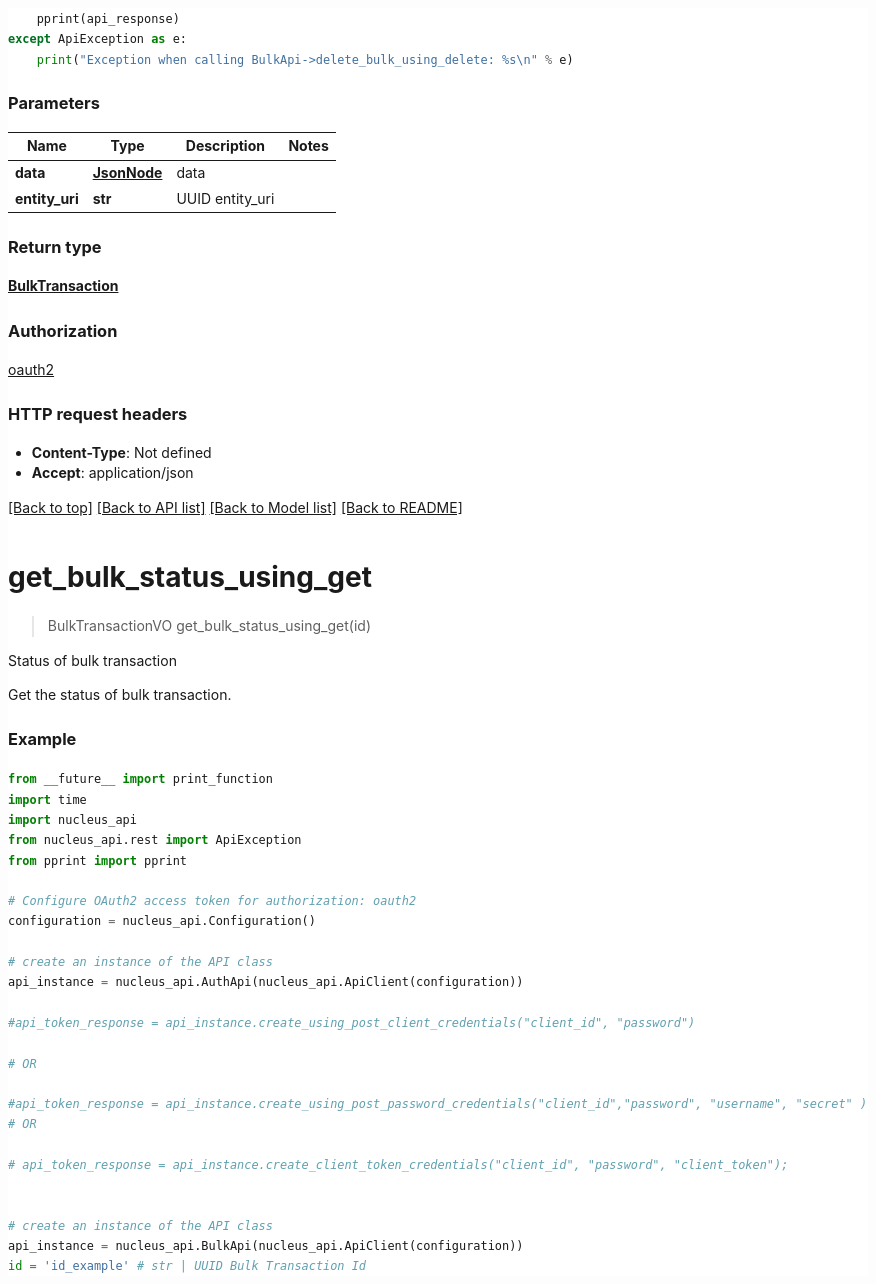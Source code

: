 ```python
    pprint(api_response)
except ApiException as e:
    print("Exception when calling BulkApi->delete_bulk_using_delete: %s\n" % e)
```

### Parameters

Name | Type | Description  | Notes
------------- | ------------- | ------------- | -------------
 **data** | [**JsonNode**](JsonNode.md)| data | 
 **entity_uri** | **str**| UUID entity_uri | 

### Return type

[**BulkTransaction**](BulkTransaction.md)

### Authorization

[oauth2](../README.md#oauth2)

### HTTP request headers

 - **Content-Type**: Not defined
 - **Accept**: application/json

[[Back to top]](#) [[Back to API list]](../README.md#documentation-for-api-endpoints) [[Back to Model list]](../README.md#documentation-for-models) [[Back to README]](../README.md)

# **get_bulk_status_using_get**
> BulkTransactionVO get_bulk_status_using_get(id)

Status of bulk transaction

Get the status of bulk transaction.

### Example
```python
from __future__ import print_function
import time
import nucleus_api
from nucleus_api.rest import ApiException
from pprint import pprint

# Configure OAuth2 access token for authorization: oauth2
configuration = nucleus_api.Configuration()

# create an instance of the API class
api_instance = nucleus_api.AuthApi(nucleus_api.ApiClient(configuration))

#api_token_response = api_instance.create_using_post_client_credentials("client_id", "password")

# OR

#api_token_response = api_instance.create_using_post_password_credentials("client_id","password", "username", "secret" )
# OR

# api_token_response = api_instance.create_client_token_credentials("client_id", "password", "client_token");


# create an instance of the API class
api_instance = nucleus_api.BulkApi(nucleus_api.ApiClient(configuration))
id = 'id_example' # str | UUID Bulk Transaction Id
```